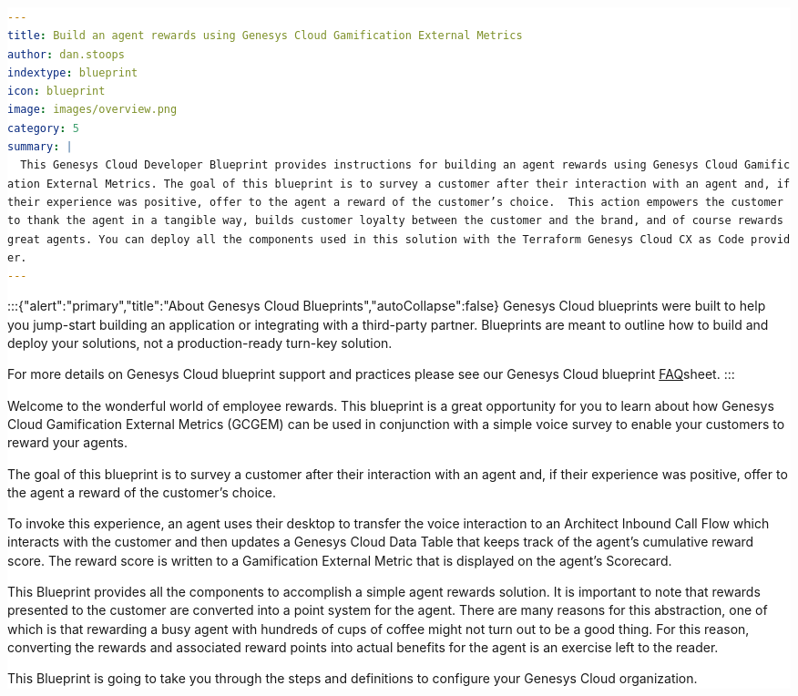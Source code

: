 ```yaml
---
title: Build an agent rewards using Genesys Cloud Gamification External Metrics
author: dan.stoops
indextype: blueprint
icon: blueprint
image: images/overview.png
category: 5
summary: |
  This Genesys Cloud Developer Blueprint provides instructions for building an agent rewards using Genesys Cloud Gamification External Metrics. The goal of this blueprint is to survey a customer after their interaction with an agent and, if their experience was positive, offer to the agent a reward of the customer’s choice.  This action empowers the customer to thank the agent in a tangible way, builds customer loyalty between the customer and the brand, and of course rewards great agents. You can deploy all the components used in this solution with the Terraform Genesys Cloud CX as Code provider.
---
```

:::{"alert":"primary","title":"About Genesys Cloud Blueprints","autoCollapse":false} 
Genesys Cloud blueprints were built to help you jump-start building an application or integrating with a third-party partner. 
Blueprints are meant to outline how to build and deploy your solutions, not a production-ready turn-key solution.
 
For more details on Genesys Cloud blueprint support and practices 
please see our Genesys Cloud blueprint [FAQ](https://developer.genesys.cloud/blueprints/faq)sheet.
:::

Welcome to the wonderful world of employee rewards.  This blueprint is a great opportunity for you to learn about how Genesys Cloud Gamification External Metrics (GCGEM) can be used in conjunction with a simple voice survey to enable your customers to reward your agents.

The goal of this blueprint is to survey a customer after their interaction with an agent and, if their experience was positive, offer to the agent a reward of the customer’s choice.

To invoke this experience, an agent uses their desktop to transfer the voice interaction to an Architect Inbound Call Flow which interacts with the customer and then updates a Genesys Cloud Data Table that keeps track of the agent’s cumulative reward score. The reward score is written to a Gamification External Metric that is displayed on the agent’s Scorecard.

This Blueprint provides all the components to accomplish a simple agent rewards solution. It is important to note that rewards presented to the customer are converted into a point system for the agent. There are many reasons for this abstraction, one of which is that rewarding a busy agent with hundreds of cups of coffee might not turn out to be a good thing. For this reason, converting the rewards and associated reward points into actual benefits for the agent is an exercise left to the reader.

This Blueprint is going to take you through the steps and definitions to configure your Genesys Cloud organization.
